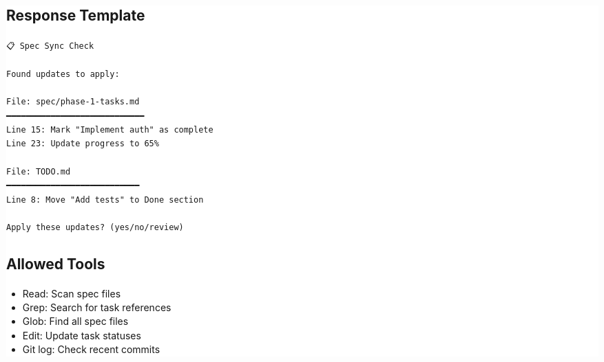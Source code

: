 ## Response Template

```
📋 Spec Sync Check

Found updates to apply:

File: spec/phase-1-tasks.md
━━━━━━━━━━━━━━━━━━━━━━━━━━━━
Line 15: Mark "Implement auth" as complete
Line 23: Update progress to 65%

File: TODO.md
━━━━━━━━━━━━━━━━━━━━━━━━━━━
Line 8: Move "Add tests" to Done section

Apply these updates? (yes/no/review)
```

## Allowed Tools

- Read: Scan spec files
- Grep: Search for task references
- Glob: Find all spec files
- Edit: Update task statuses
- Git log: Check recent commits
